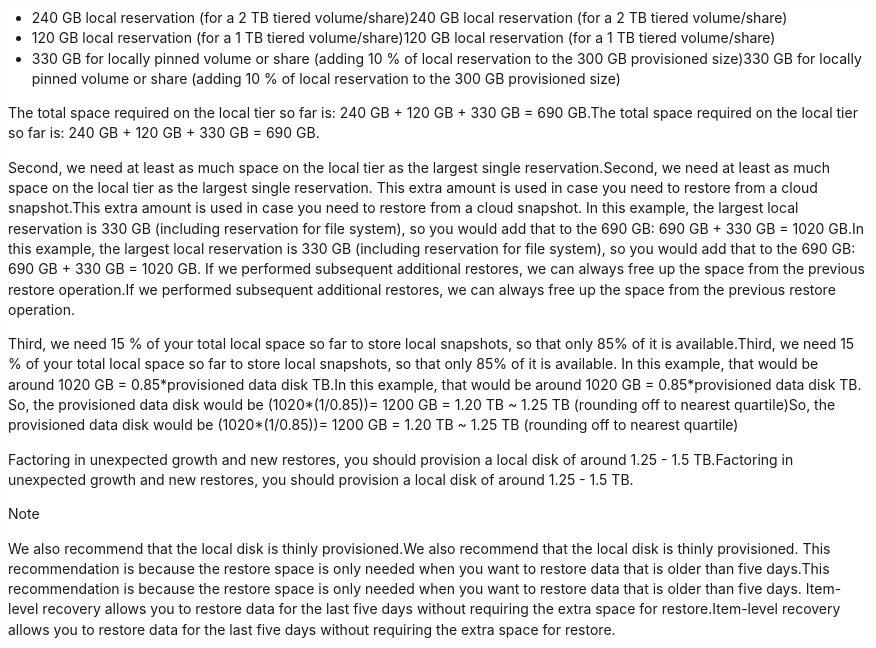 * <span data-ttu-id="ea4a9-163">240 GB local reservation (for a 2 TB tiered volume/share)</span><span class="sxs-lookup"><span data-stu-id="ea4a9-163">240 GB local reservation (for a 2 TB tiered volume/share)</span></span>
* <span data-ttu-id="ea4a9-164">120 GB local reservation (for a 1 TB tiered volume/share)</span><span class="sxs-lookup"><span data-stu-id="ea4a9-164">120 GB local reservation (for a 1 TB tiered volume/share)</span></span>
* <span data-ttu-id="ea4a9-165">330 GB for locally pinned volume or share (adding 10 % of local reservation to the 300 GB provisioned size)</span><span class="sxs-lookup"><span data-stu-id="ea4a9-165">330 GB for locally pinned volume or share (adding 10 % of local reservation to the 300 GB provisioned size)</span></span>

<span data-ttu-id="ea4a9-166">The total space required on the local tier so far is: 240 GB + 120 GB + 330 GB = 690 GB.</span><span class="sxs-lookup"><span data-stu-id="ea4a9-166">The total space required on the local tier so far is: 240 GB + 120 GB + 330 GB = 690 GB.</span></span>

<span data-ttu-id="ea4a9-167">Second, we need at least as much space on the local tier as the largest single reservation.</span><span class="sxs-lookup"><span data-stu-id="ea4a9-167">Second, we need at least as much space on the local tier as the largest single reservation.</span></span> <span data-ttu-id="ea4a9-168">This extra amount is used in case you need to restore from a cloud snapshot.</span><span class="sxs-lookup"><span data-stu-id="ea4a9-168">This extra amount is used in case you need to restore from a cloud snapshot.</span></span> <span data-ttu-id="ea4a9-169">In this example, the largest local reservation is 330 GB (including reservation for file system), so you would add that to the 690 GB: 690 GB + 330 GB = 1020 GB.</span><span class="sxs-lookup"><span data-stu-id="ea4a9-169">In this example, the largest local reservation is 330 GB (including reservation for file system), so you would add that to the 690 GB: 690 GB + 330 GB = 1020 GB.</span></span>
<span data-ttu-id="ea4a9-170">If we performed subsequent additional restores, we can always free up the space from the previous restore operation.</span><span class="sxs-lookup"><span data-stu-id="ea4a9-170">If we performed subsequent additional restores, we can always free up the space from the previous restore operation.</span></span>

<span data-ttu-id="ea4a9-171">Third, we need 15 % of your total local space so far to store local snapshots, so that only 85% of it is available.</span><span class="sxs-lookup"><span data-stu-id="ea4a9-171">Third, we need 15 % of your total local space so far to store local snapshots, so that only 85% of it is available.</span></span> <span data-ttu-id="ea4a9-172">In this example, that would be around 1020 GB = 0.85&ast;provisioned data disk TB.</span><span class="sxs-lookup"><span data-stu-id="ea4a9-172">In this example, that would be around 1020 GB = 0.85&ast;provisioned data disk TB.</span></span> <span data-ttu-id="ea4a9-173">So, the provisioned data disk would be (1020&ast;(1/0.85))= 1200 GB = 1.20 TB ~ 1.25 TB (rounding off to nearest quartile)</span><span class="sxs-lookup"><span data-stu-id="ea4a9-173">So, the provisioned data disk would be (1020&ast;(1/0.85))= 1200 GB = 1.20 TB ~ 1.25 TB (rounding off to nearest quartile)</span></span>

<span data-ttu-id="ea4a9-174">Factoring in unexpected growth and new restores, you should provision a local disk of around 1.25 - 1.5 TB.</span><span class="sxs-lookup"><span data-stu-id="ea4a9-174">Factoring in unexpected growth and new restores, you should provision a local disk of around 1.25 - 1.5 TB.</span></span>

> [!NOTE]
> <span data-ttu-id="ea4a9-175">We also recommend that the local disk is thinly provisioned.</span><span class="sxs-lookup"><span data-stu-id="ea4a9-175">We also recommend that the local disk is thinly provisioned.</span></span> <span data-ttu-id="ea4a9-176">This recommendation is because the restore space is only needed when you want to restore data that is older than five days.</span><span class="sxs-lookup"><span data-stu-id="ea4a9-176">This recommendation is because the restore space is only needed when you want to restore data that is older than five days.</span></span> <span data-ttu-id="ea4a9-177">Item-level recovery allows you to restore data for the last five days without requiring the extra space for restore.</span><span class="sxs-lookup"><span data-stu-id="ea4a9-177">Item-level recovery allows you to restore data for the last five days without requiring the extra space for restore.</span></span>
